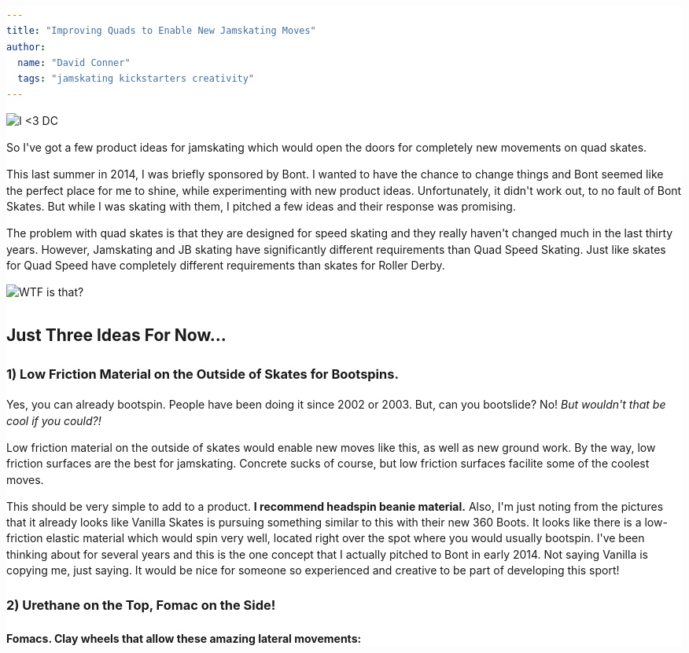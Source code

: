 ```yaml
---
title: "Improving Quads to Enable New Jamskating Moves"
author:
  name: "David Conner"
  tags: "jamskating kickstarters creativity"
---
```


![I <3 DC](/img/posts/2015-02-02-improving-quads-to-enable-new-jamskating-moves/i-heart-dc.jpg)

So I've got a few product ideas for jamskating which would open the doors for completely new movements on quad skates. 

This last summer in 2014, I was briefly sponsored by Bont.  I wanted to have the chance to change things and Bont seemed like the perfect place for me to shine, while experimenting with new product ideas.  Unfortunately, it didn't work out, to no fault of Bont Skates.  But while I was skating with them, I pitched a few ideas and their response was promising.

The problem with quad skates is that they are designed for speed skating and they really haven't changed much in the last thirty years. However, Jamskating and JB skating have significantly different requirements than Quad Speed Skating. Just like skates for Quad Speed have completely different requirements than skates for Roller Derby.  

![WTF is that?](/img/posts/2015-02-02-improving-quads-to-enable-new-jamskating-moves/wtf-is-that.jpg)

## Just Three Ideas For Now...

### 1) Low Friction Material on the Outside of Skates for Bootspins.

Yes, you can already bootspin.  People have been doing it since 2002 or 2003.  But, can you bootslide?  No!  *But wouldn't that be cool if you could?!*

Low friction material on the outside of skates would enable new moves like this, as well as new ground work.  By the way, low friction surfaces are the best for jamskating.  Concrete sucks of course, but low friction surfaces facilite some of the coolest moves.

This should be very simple to add to a product.  **I recommend headspin beanie material.**  Also, I'm just noting from the pictures that it already looks like Vanilla Skates is pursuing something similar to this with their new 360 Boots.  It looks like there is a low-friction elastic material which would spin very well, located right over the spot where you would usually bootspin.  I've been thinking about for several years and this is the one concept that I actually pitched to Bont in early 2014.  Not saying Vanilla is copying me, just saying.  It would be nice for someone so experienced and creative to be part of developing this sport!

### 2) Urethane on the Top, Fomac on the Side!

#### Fomacs.  Clay wheels that allow these amazing lateral movements:  

<iframe width="420" height="315" src="https://www.youtube.com/embed/gpChMYcFOT0" frameborder="0" allowfullscreen></iframe>
